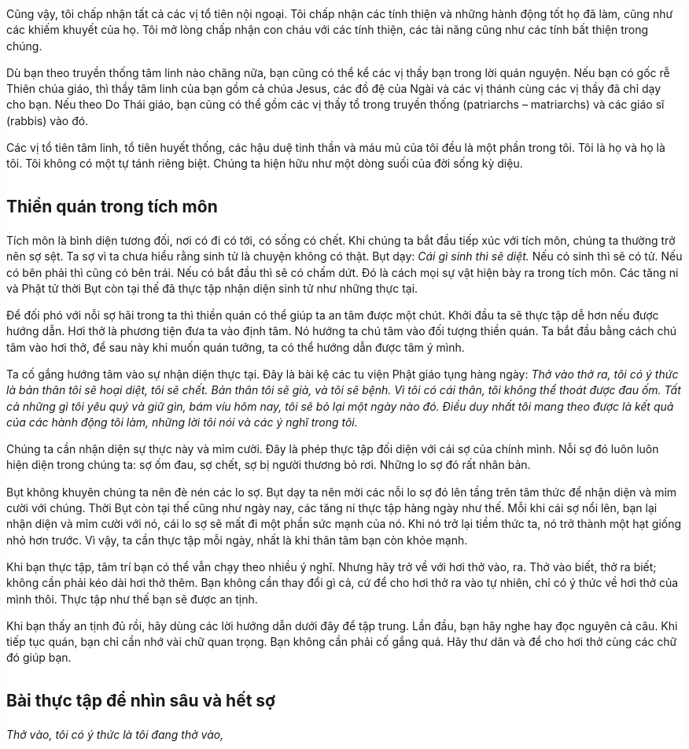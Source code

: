 Cũng vậy, tôi chấp nhận tất cả các vị tổ tiên nội ngoại. Tôi chấp nhận các tính thiện và những hành động tốt họ đã làm, cũng như các khiếm khuyết của họ. Tôi mở lòng chấp nhận con cháu với các tính thiện, các tài năng cũng như các tính bất thiện trong chúng.

Dù bạn theo truyền thống tâm linh nào chăng nữa, bạn cũng có thể kể các vị thầy bạn trong lời quán nguyện. Nếu bạn có gốc rễ Thiên chúa giáo, thì thầy tâm linh của bạn gồm cả chúa Jesus, các đồ đệ của Ngài và các vị thánh cùng các vị thầy đã chỉ dạy cho bạn. Nếu theo Do Thái giáo, bạn cũng có thể gồm các vị thầy tổ trong truyền thống (patriarchs – matriarchs) và các giáo sĩ (rabbis) vào đó.

Các vị tổ tiên tâm linh, tổ tiên huyết thống, các hậu duệ tinh thần và máu mủ của tôi đều là một phần trong tôi. Tôi là họ và họ là tôi. Tôi không có một tự tánh riêng biệt. Chúng ta hiện hữu như một dòng suối của đời sống kỳ diệu.

## Thiền quán trong tích môn

Tích môn là bình diện tương đối, nơi có đi có tới, có sống có chết. Khi chúng ta bắt đầu tiếp xúc với tích môn, chúng ta thường trở nên sợ sệt. Ta sợ vì ta chưa hiểu rằng sinh tử là chuyện không có thật. Bụt dạy: _Cái gì sinh thì sẽ diệt._ Nếu có sinh thì sẽ có tử. Nếu có bên phải thì cũng có bên trái. Nếu có bắt đầu thì sẽ có chấm dứt. Đó là cách mọi sự vật hiện bày ra trong tích môn. Các tăng ni và Phật tử thời Bụt còn tại thế đã thực tập nhận diện sinh tử như những thực tại.

Để đối phó với nỗi sợ hãi trong ta thì thiền quán có thể giúp ta an tâm được một chút. Khởi đầu ta sẽ thực tập dễ hơn nếu được hướng dẫn. Hơi thở là phương tiện đưa ta vào định tâm. Nó hướng ta chú tâm vào đối tượng thiền quán. Ta bắt đầu bằng cách chú tâm vào hơi thở, để sau này khi muốn quán tưởng, ta có thể hướng dẫn được tâm ý mình.

Ta cố gắng hướng tâm vào sự nhận diện thực tại. Đây là bài kệ các tu viện Phật giáo tụng hàng ngày: _Thở vào thở ra, tôi có ý thức là bản thân tôi sẽ hoại diệt, tôi sẽ chết. Bản thân tôi sẽ già, và tôi sẽ bệnh. Vì tôi có cái thân, tôi không thể thoát được đau ốm. Tất cả những gì tôi yêu quý và giữ gìn, bám víu hôm nay, tôi sẽ bỏ lại một ngày nào đó. Điều duy nhất tôi mang theo được là kết quả của các hành động tôi làm, những lời tôi nói và các ý nghĩ trong tôi._

Chúng ta cần nhận diện sự thực này và mỉm cười. Đây là phép thực tập đối diện với cái sợ của chính mình. Nỗi sợ đó luôn luôn hiện diện trong chúng ta: sợ ốm đau, sợ chết, sợ bị người thương bỏ rơi. Những lo sợ đó rất nhân bản.

Bụt không khuyên chúng ta nên đè nén các lo sợ. Bụt dạy ta nên mời các nỗi lo sợ đó lên tầng trên tâm thức để nhận diện và mỉm cười với chúng. Thời Bụt còn tại thế cũng như ngày nay, các tăng ni thực tập hàng ngày như thế. Mỗi khi cái sợ nổi lên, bạn lại nhận diện và mỉm cười với nó, cái lo sợ sẽ mất đi một phần sức mạnh của nó. Khi nó trở lại tiềm thức ta, nó trở thành một hạt giống nhỏ hơn trước. Vì vậy, ta cần thực tập mỗi ngày, nhất là khi thân tâm bạn còn khỏe mạnh.

Khi bạn thực tập, tâm trí bạn có thể vẫn chạy theo nhiều ý nghĩ. Nhưng hãy trở về với hơi thở vào, ra. Thở vào biết, thở ra biết; không cần phải kéo dài hơi thở thêm. Bạn không cần thay đổi gì cả, cứ để cho hơi thở ra vào tự nhiên, chỉ có ý thức về hơi thở của mình thôi. Thực tập như thế bạn sẽ được an tịnh.

Khi bạn thấy an tịnh đủ rồi, hãy dùng các lời hướng dẫn dưới đây để tập trung. Lần đầu, bạn hãy nghe hay đọc nguyên cả câu. Khi tiếp tục quán, bạn chỉ cần nhớ vài chữ quan trọng. Bạn không cần phải cố gắng quá. Hãy thư dãn và để cho hơi thở cùng các chữ đó giúp bạn.

## Bài thực tập để nhìn sâu và hết sợ

_Thở vào, tôi có ý thức là tôi đang thở vào,_

